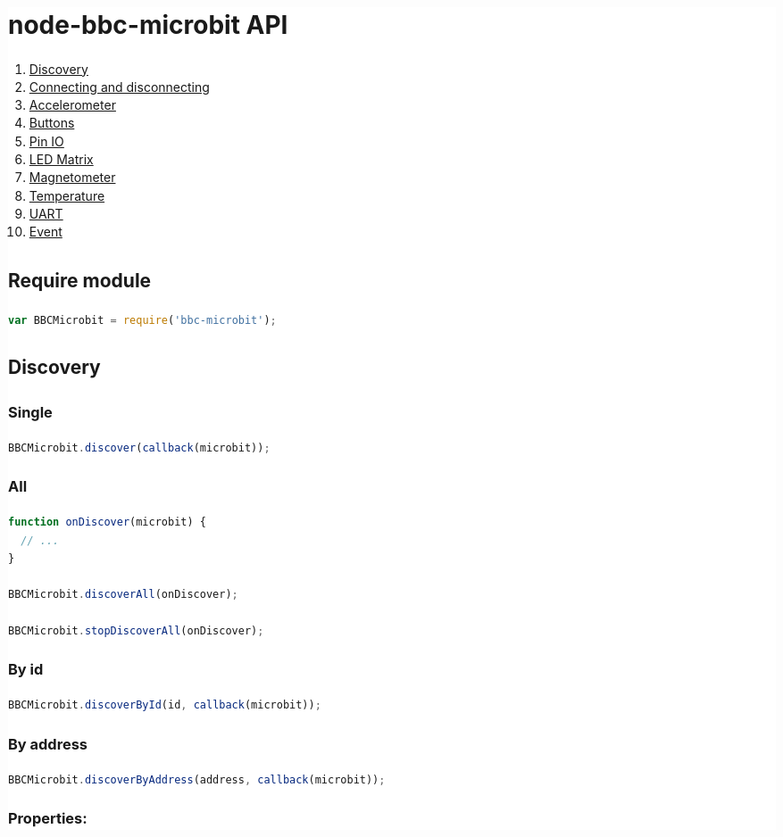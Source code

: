 # node-bbc-microbit API

1. [Discovery](#discovery)
1. [Connecting and disconnecting](#connecting-and-disconnecting)
1. [Accelerometer](#accelerometer)
1. [Buttons](#buttons)
1. [Pin IO](#pin-io)
1. [LED Matrix](#led-matrix)
1. [Magnetometer](#magnetometer)
1. [Temperature](#temperature)
1. [UART](#uart)
1. [Event](#event-5)

## Require module

```javascript
var BBCMicrobit = require('bbc-microbit');
```

## Discovery

### Single

```javascript
BBCMicrobit.discover(callback(microbit));
```

### All

```javascript
function onDiscover(microbit) {
  // ...
}

BBCMicrobit.discoverAll(onDiscover);

BBCMicrobit.stopDiscoverAll(onDiscover);
```

### By id

```javascript
BBCMicrobit.discoverById(id, callback(microbit));
```

### By address

```javascript
BBCMicrobit.discoverByAddress(address, callback(microbit));
```

### Properties:
